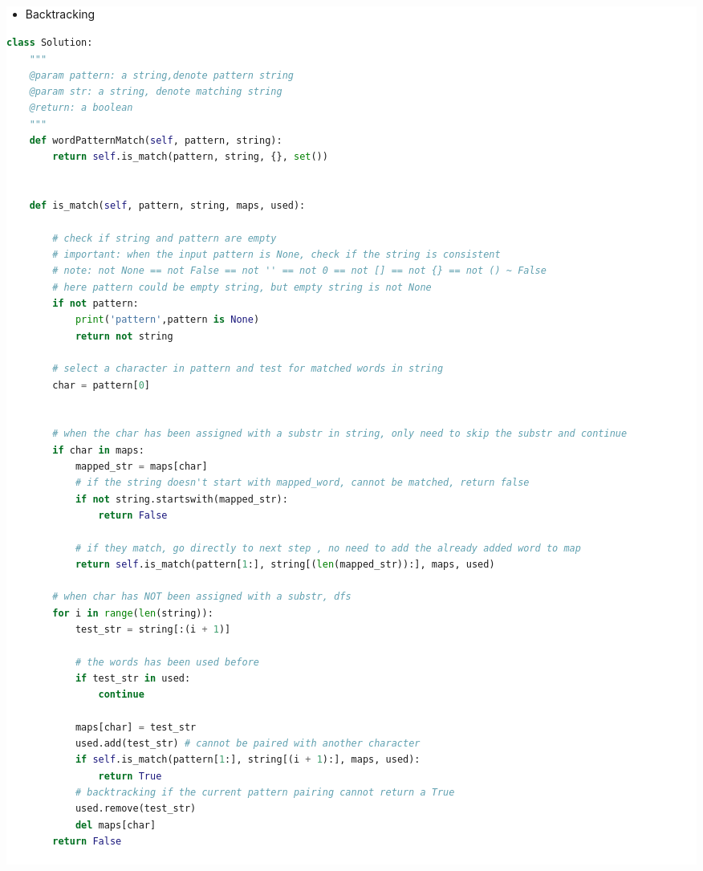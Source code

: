 
* Backtracking


```python
class Solution:
    """
    @param pattern: a string,denote pattern string
    @param str: a string, denote matching string
    @return: a boolean
    """
    def wordPatternMatch(self, pattern, string):
        return self.is_match(pattern, string, {}, set())
    
    
    def is_match(self, pattern, string, maps, used):
        
        # check if string and pattern are empty 
        # important: when the input pattern is None, check if the string is consistent
        # note: not None == not False == not '' == not 0 == not [] == not {} == not () ~ False 
        # here pattern could be empty string, but empty string is not None 
        if not pattern:
            print('pattern',pattern is None)
            return not string  
                      
        # select a character in pattern and test for matched words in string 
        char = pattern[0]
        
        
        # when the char has been assigned with a substr in string, only need to skip the substr and continue  
        if char in maps:
            mapped_str = maps[char]
            # if the string doesn't start with mapped_word, cannot be matched, return false 
            if not string.startswith(mapped_str):
                return False
            
            # if they match, go directly to next step , no need to add the already added word to map
            return self.is_match(pattern[1:], string[(len(mapped_str)):], maps, used)
        
        # when char has NOT been assigned with a substr, dfs 
        for i in range(len(string)):
            test_str = string[:(i + 1)]
            
            # the words has been used before 
            if test_str in used:
                continue

            maps[char] = test_str 
            used.add(test_str) # cannot be paired with another character 
            if self.is_match(pattern[1:], string[(i + 1):], maps, used):
                return True 
            # backtracking if the current pattern pairing cannot return a True 
            used.remove(test_str)
            del maps[char]
        return False 
            

```
